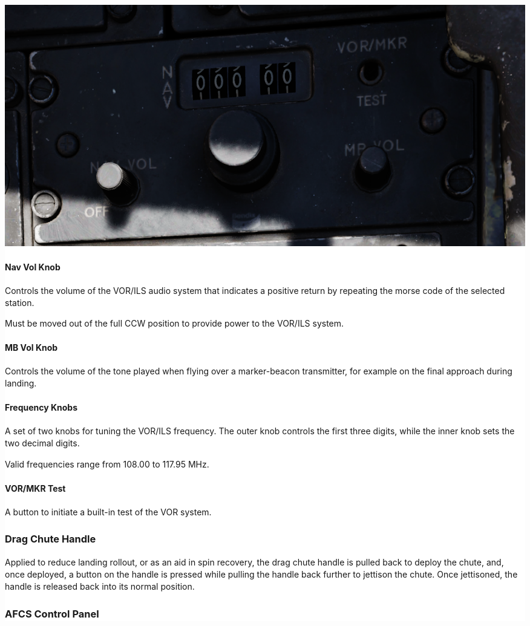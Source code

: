![VORILSCntl](img/VORILSCntl.png)

#### Nav Vol Knob

Controls the volume of the VOR/ILS audio system that indicates a positive return
by repeating the morse code of the selected station.

Must be moved out of the full CCW position to provide power to the VOR/ILS
system.

#### MB Vol Knob

Controls the volume of the tone played when flying over a marker-beacon
transmitter, for example on the final approach during landing.

#### Frequency Knobs

A set of two knobs for tuning the VOR/ILS frequency. The outer knob controls the
first three digits, while the inner knob sets the two decimal digits.

Valid frequencies range from 108.00 to 117.95 MHz.

#### VOR/MKR Test

A button to initiate a built-in test of the VOR system.

### Drag Chute Handle

Applied to reduce landing rollout, or as an aid in spin recovery, the drag chute
handle is pulled back to deploy the chute, and, once deployed, a button on the
handle is pressed while pulling the handle back further to jettison the chute.
Once jettisoned, the handle is released back into its normal position.

### AFCS Control Panel
